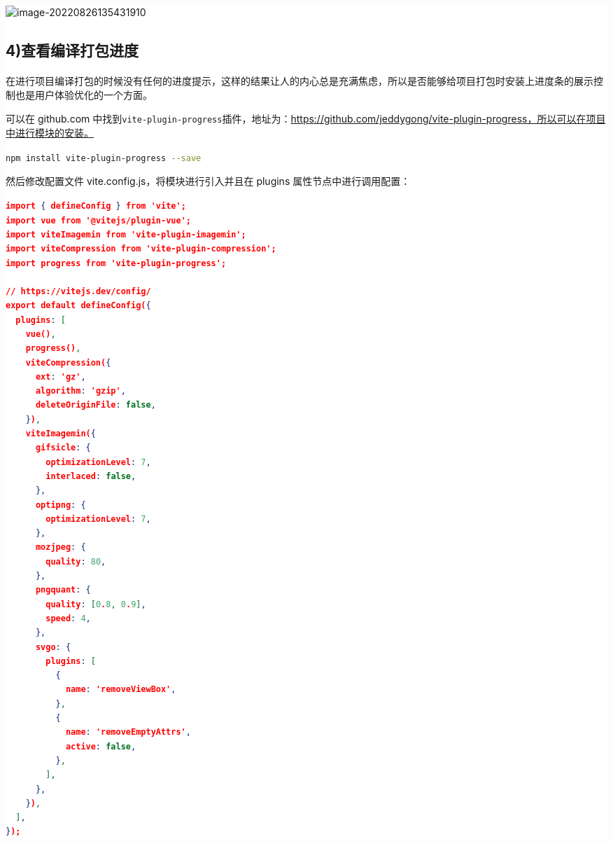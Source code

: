 ![image-20220826135431910](http://qn.chinavanes.com/qiniu_picGo/image-20220826135431910.png)

## 4)查看编译打包进度

在进行项目编译打包的时候没有任何的进度提示，这样的结果让人的内心总是充满焦虑，所以是否能够给项目打包时安装上进度条的展示控制也是用户体验优化的一个方面。

可以在 github.com 中找到`vite-plugin-progress`插件，地址为：https://github.com/jeddygong/vite-plugin-progress，所以可以在项目中进行模块的安装。

```bash
npm install vite-plugin-progress --save
```

然后修改配置文件 vite.config.js，将模块进行引入并且在 plugins 属性节点中进行调用配置：

```json
import { defineConfig } from 'vite';
import vue from '@vitejs/plugin-vue';
import viteImagemin from 'vite-plugin-imagemin';
import viteCompression from 'vite-plugin-compression';
import progress from 'vite-plugin-progress';

// https://vitejs.dev/config/
export default defineConfig({
  plugins: [
    vue(),
    progress(),
    viteCompression({
      ext: 'gz',
      algorithm: 'gzip',
      deleteOriginFile: false,
    }),
    viteImagemin({
      gifsicle: {
        optimizationLevel: 7,
        interlaced: false,
      },
      optipng: {
        optimizationLevel: 7,
      },
      mozjpeg: {
        quality: 80,
      },
      pngquant: {
        quality: [0.8, 0.9],
        speed: 4,
      },
      svgo: {
        plugins: [
          {
            name: 'removeViewBox',
          },
          {
            name: 'removeEmptyAttrs',
            active: false,
          },
        ],
      },
    }),
  ],
});

```
